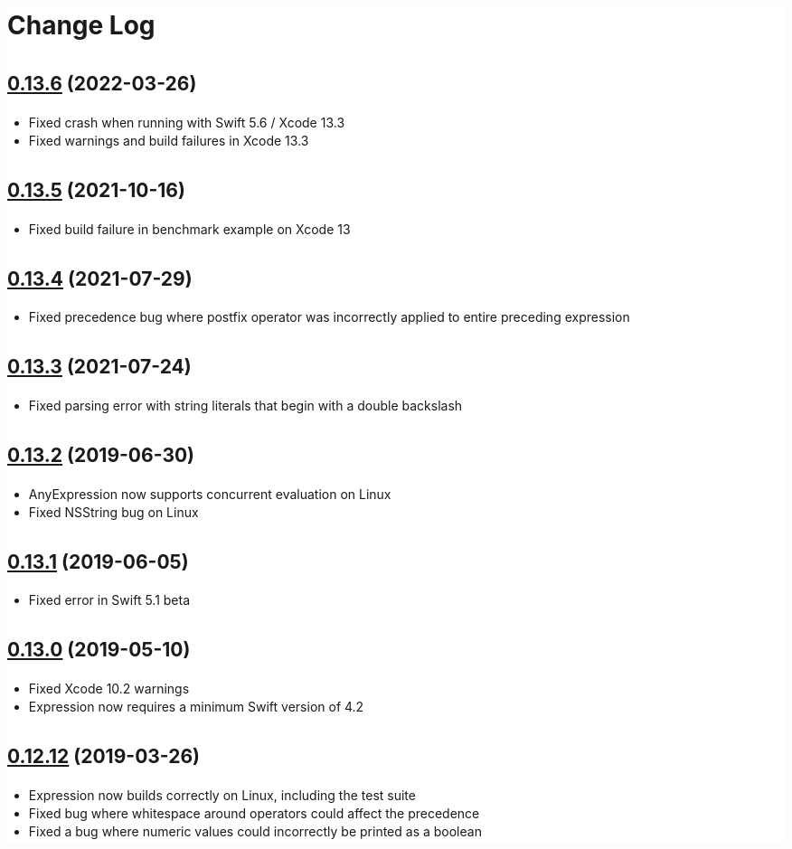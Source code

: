 # Change Log

## [0.13.6](https://github.com/nicklockwood/Expression/releases/tag/0.13.6) (2022-03-26)

- Fixed crash when running with Swift 5.6 / Xcode 13.3
- Fixed warnings and build failures in Xcode 13.3

## [0.13.5](https://github.com/nicklockwood/Expression/releases/tag/0.13.5) (2021-10-16)

- Fixed build failure in benchmark example on Xcode 13

## [0.13.4](https://github.com/nicklockwood/Expression/releases/tag/0.13.4) (2021-07-29)

- Fixed precedence bug where postfix operator was incorrectly applied to entire preceding expression

## [0.13.3](https://github.com/nicklockwood/Expression/releases/tag/0.13.3) (2021-07-24)

- Fixed parsing error with string literals that begin with a double backslash

## [0.13.2](https://github.com/nicklockwood/Expression/releases/tag/0.13.2) (2019-06-30)

- AnyExpression now supports concurrent evaluation on Linux
- Fixed NSString bug on Linux

## [0.13.1](https://github.com/nicklockwood/Expression/releases/tag/0.13.1) (2019-06-05)

- Fixed error in Swift 5.1 beta

## [0.13.0](https://github.com/nicklockwood/Expression/releases/tag/0.13.0) (2019-05-10)

- Fixed Xcode 10.2 warnings
- Expression now requires a minimum Swift version of 4.2

## [0.12.12](https://github.com/nicklockwood/Expression/releases/tag/0.12.12) (2019-03-26)

- Expression now builds correctly on Linux, including the test suite
- Fixed bug where whitespace around operators could affect the precedence
- Fixed a bug where numeric values could incorrectly be printed as a boolean
